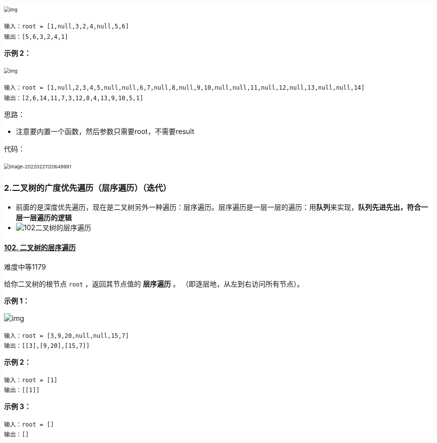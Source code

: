 <img src="https://assets.leetcode.com/uploads/2018/10/12/narytreeexample.png" alt="img" style="zoom:67%;" />

```
输入：root = [1,null,3,2,4,null,5,6]
输出：[5,6,3,2,4,1]
```

**示例 2：**

<img src="https://assets.leetcode.com/uploads/2019/11/08/sample_4_964.png" alt="img" style="zoom:67%;" />

```
输入：root = [1,null,2,3,4,5,null,null,6,7,null,8,null,9,10,null,null,11,null,12,null,13,null,null,14]
输出：[2,6,14,11,7,3,12,8,4,13,9,10,5,1]
```

思路：

- 注意要内置一个函数，然后参数只需要root，不需要result

代码：

<img src="C:\Users\Ethan\AppData\Roaming\Typora\typora-user-images\image-20220221120649991.png" alt="image-20220221120649991" style="zoom:67%;" />

### 2.二叉树的广度优先遍历（层序遍历）（迭代）

- 前面的是深度优先遍历，现在是二叉树另外一种遍历：层序遍历。层序遍历是一层一层的遍历：用**队列**来实现，**队列先进先出，符合一层一层遍历的逻辑**
- ![102二叉树的层序遍历](https://tva1.sinaimg.cn/large/008eGmZEly1gnad5itmk8g30iw0cqe83.gif)

#### [102. 二叉树的层序遍历](https://leetcode-cn.com/problems/binary-tree-level-order-traversal/)

难度中等1179

给你二叉树的根节点 `root` ，返回其节点值的 **层序遍历** 。 （即逐层地，从左到右访问所有节点）。

 

**示例 1：**

![img](https://assets.leetcode.com/uploads/2021/02/19/tree1.jpg)

```
输入：root = [3,9,20,null,null,15,7]
输出：[[3],[9,20],[15,7]]
```

**示例 2：**

```
输入：root = [1]
输出：[[1]]
```

**示例 3：**

```
输入：root = []
输出：[]
```
